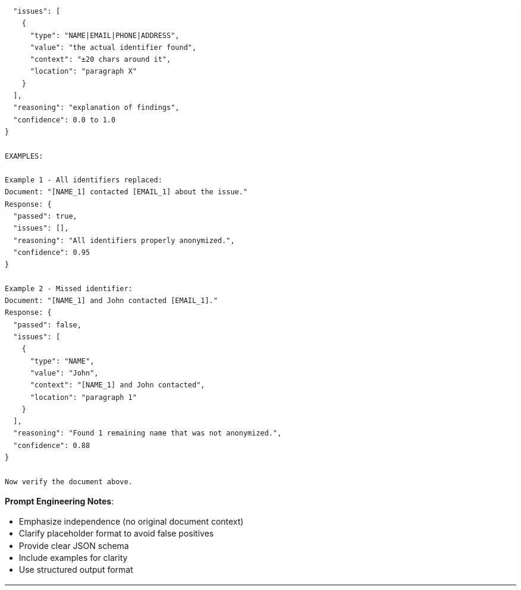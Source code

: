 ```text
  "issues": [
    {
      "type": "NAME|EMAIL|PHONE|ADDRESS",
      "value": "the actual identifier found",
      "context": "±20 chars around it",
      "location": "paragraph X"
    }
  ],
  "reasoning": "explanation of findings",
  "confidence": 0.0 to 1.0
}

EXAMPLES:

Example 1 - All identifiers replaced:
Document: "[NAME_1] contacted [EMAIL_1] about the issue."
Response: {
  "passed": true,
  "issues": [],
  "reasoning": "All identifiers properly anonymized.",
  "confidence": 0.95
}

Example 2 - Missed identifier:
Document: "[NAME_1] and John contacted [EMAIL_1]."
Response: {
  "passed": false,
  "issues": [
    {
      "type": "NAME",
      "value": "John",
      "context": "[NAME_1] and John contacted",
      "location": "paragraph 1"
    }
  ],
  "reasoning": "Found 1 remaining name that was not anonymized.",
  "confidence": 0.88
}

Now verify the document above.
```

**Prompt Engineering Notes**:

- Emphasize independence (no original document context)
- Clarify placeholder format to avoid false positives
- Provide clear JSON schema
- Include examples for clarity
- Use structured output format

---
